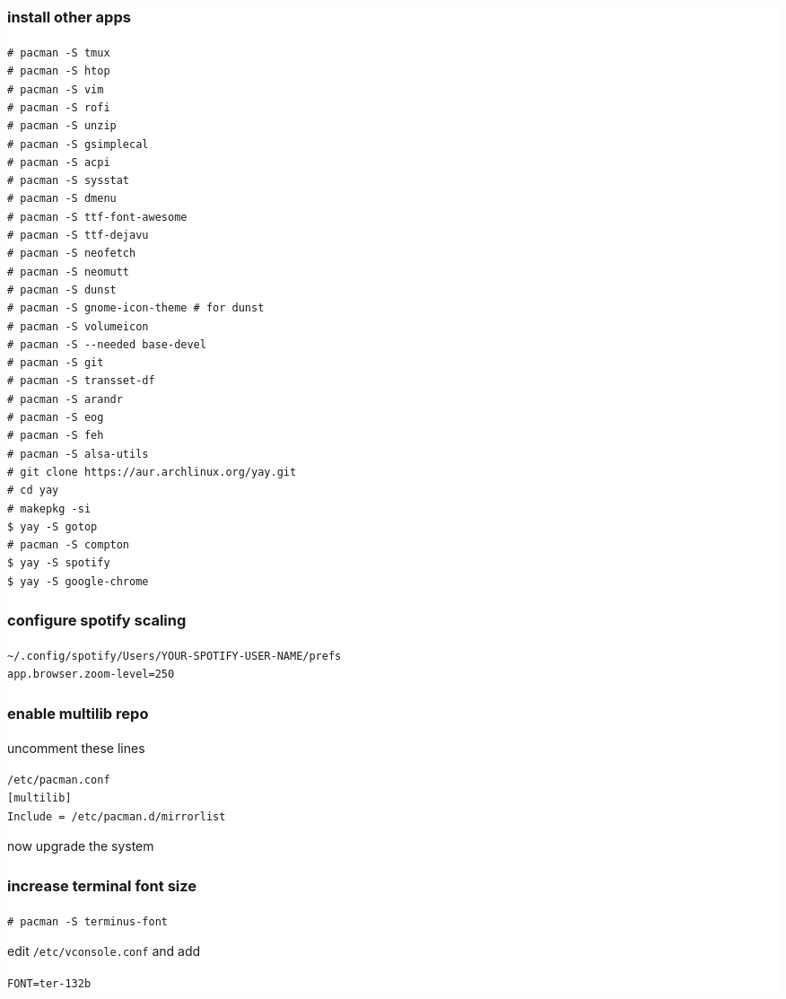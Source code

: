
### install other apps
```
# pacman -S tmux
# pacman -S htop
# pacman -S vim
# pacman -S rofi
# pacman -S unzip
# pacman -S gsimplecal
# pacman -S acpi
# pacman -S sysstat
# pacman -S dmenu
# pacman -S ttf-font-awesome
# pacman -S ttf-dejavu
# pacman -S neofetch
# pacman -S neomutt
# pacman -S dunst
# pacman -S gnome-icon-theme # for dunst
# pacman -S volumeicon
# pacman -S --needed base-devel
# pacman -S git
# pacman -S transset-df
# pacman -S arandr
# pacman -S eog
# pacman -S feh
# pacman -S alsa-utils
# git clone https://aur.archlinux.org/yay.git
# cd yay
# makepkg -si
$ yay -S gotop
# pacman -S compton
$ yay -S spotify
$ yay -S google-chrome
```

### configure spotify scaling
```
~/.config/spotify/Users/YOUR-SPOTIFY-USER-NAME/prefs
app.browser.zoom-level=250
```


### enable multilib repo
uncomment these lines
```
/etc/pacman.conf
[multilib]
Include = /etc/pacman.d/mirrorlist
```
now upgrade the system

### increase terminal font size
```
# pacman -S terminus-font
```
edit `/etc/vconsole.conf` and add
```
FONT=ter-132b
```
